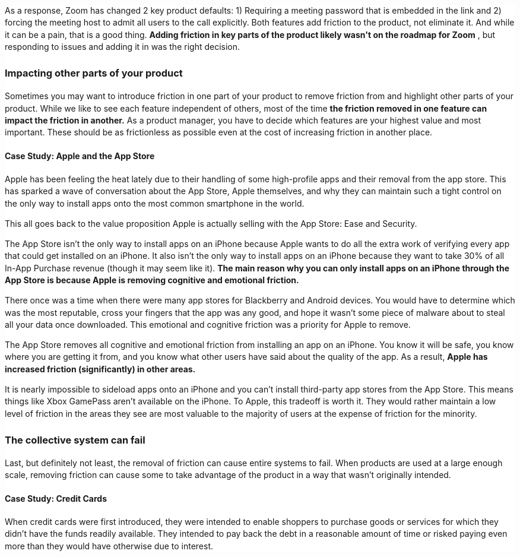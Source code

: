 As a response, Zoom has changed 2 key product defaults: 1) Requiring a meeting password that is embedded in the link and 2) forcing the meeting host to admit all users to the call explicitly. Both features add friction to the product, not eliminate it. And while it can be a pain, that is a good thing. **Adding friction in key parts of the product likely wasn't on the roadmap for Zoom** , but responding to issues and adding it in was the right decision.

### Impacting other parts of your product

Sometimes you may want to introduce friction in one part of your product to remove friction from and highlight other parts of your product. While we like to see each feature independent of others, most of the time **the friction removed in one feature can impact the friction in another.** As a product manager, you have to decide which features are your highest value and most important. These should be as frictionless as possible even at the cost of increasing friction in another place.

#### Case Study: Apple and the App Store

Apple has been feeling the heat lately due to their handling of some high-profile apps and their removal from the app store. This has sparked a wave of conversation about the App Store, Apple themselves, and why they can maintain such a tight control on the only way to install apps onto the most common smartphone in the world.

This all goes back to the value proposition Apple is actually selling with the App Store: Ease and Security.

The App Store isn’t the only way to install apps on an iPhone because Apple wants to do all the extra work of verifying every app that could get installed on an iPhone. It also isn’t the only way to install apps on an iPhone because they want to take 30% of all In-App Purchase revenue (though it may seem like it). **The main reason why you can only install apps on an iPhone through the App Store is because Apple is removing cognitive and emotional friction.**

There once was a time when there were many app stores for Blackberry and Android devices. You would have to determine which was the most reputable, cross your fingers that the app was any good, and hope it wasn’t some piece of malware about to steal all your data once downloaded. This emotional and cognitive friction was a priority for Apple to remove.

The App Store removes all cognitive and emotional friction from installing an app on an iPhone. You know it will be safe, you know where you are getting it from, and you know what other users have said about the quality of the app. As a result, **Apple has increased friction (significantly) in other areas.**

It is nearly impossible to sideload apps onto an iPhone and you can’t install third-party app stores from the App Store. This means things like Xbox GamePass aren’t available on the iPhone. To Apple, this tradeoff is worth it. They would rather maintain a low level of friction in the areas they see are most valuable to the majority of users at the expense of friction for the minority.

### The collective system can fail

Last, but definitely not least, the removal of friction can cause entire systems to fail. When products are used at a large enough scale, removing friction can cause some to take advantage of the product in a way that wasn’t originally intended.

#### Case Study: Credit Cards

When credit cards were first introduced, they were intended to enable shoppers to purchase goods or services for which they didn’t have the funds readily available. They intended to pay back the debt in a reasonable amount of time or risked paying even more than they would have otherwise due to interest.
